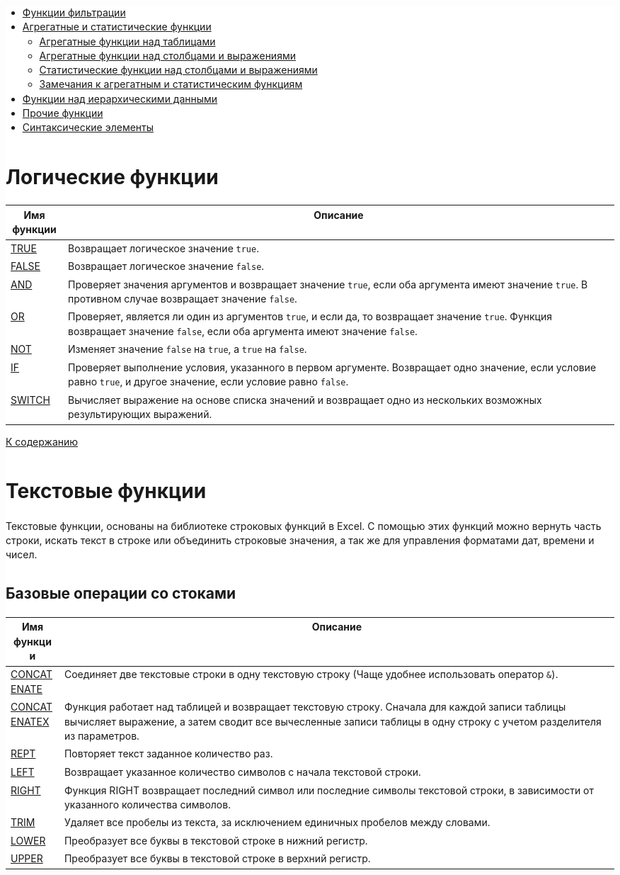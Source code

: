 * [Функции фильтрации](#filterFunction)
* [Агрегатные и статистические функции](#agregateAndstatFunction)
  * [Агрегатные функции над таблицами](#agregareTableFunction)
  * [Агрегатные функции над столбцами и выражениями](#agregareColumnFunction)
  * [Статистические функции над столбцами и выражениями](#statFunction)
  * [Замечания к агрегатным и статистическим функциям](#notesAgregateAndstatFunction)
* [Функции над иерархическими данными](#patentChildFunction)
* [Прочие функции](#otherFunction)
* [Синтаксические элементы](#syntaxElement)

<a name="logicFunction"></a>

# Логические функции

| Имя функции | Описание |
| --- | --- |
| [TRUE](https://msdn.microsoft.com/ru-ru/ee635034) | Возвращает логическое значение `true`. |
| [FALSE](https://msdn.microsoft.com/ru-ru/ee634894) | Возвращает логическое значение `false`. |
| [AND](https://msdn.microsoft.com/ru-ru/ee634379) | Проверяет значения аргументов и возвращает значение `true`, если оба аргумента имеют значение `true`. В противном случае возвращает значение `false`. |
| [OR](https://msdn.microsoft.com/ru-ru/ee634951) | Проверяет, является ли один из аргументов `true`, и если да, то возвращает значение `true`. Функция возвращает значение `false`, если оба аргумента имеют значение `false`. |
| [NOT](https://msdn.microsoft.com/ru-ru/ee634884) | Изменяет значение `false` на `true`, а `true` на `false`. |
| [IF](https://msdn.microsoft.com/ru-ru/ee634824) | Проверяет выполнение условия, указанного в первом аргументе. Возвращает одно значение, если условие равно `true`, и другое значение, если условие равно `false`. |
| [SWITCH](https://msdn.microsoft.com/ru-ru/gg492166) | Вычисляет выражение на основе списка значений и возвращает одно из нескольких возможных результирующих выражений. |

[К содержанию](#TOC)

<a name="textFunction"></a>

# Текстовые функции

Текстовые функции, основаны на библиотеке строковых функций в Excel. C помощью этих функций можно вернуть часть строки, искать текст в строке или объединить строковые значения, а так же для управления форматами дат, времени и чисел.

<a name="baseTextFunction"></a>

## Базовые операции со стоками

| Имя функции | Описание |
| --- | --- |
| [CONCATENATE](https://msdn.microsoft.com/ru-ru/ee634811)| Соединяет две текстовые строки в одну текстовую строку (Чаще удобнее использовать оператор `&`).|
| [CONCATENATEX](https://msdn.microsoft.com/en-us/library/mt163697.aspx) | Функция работает над таблицей и возвращает текстовую строку. Сначала  для каждой записи таблицы вычисляет выражение, а затем сводит все вычесленные записи таблицы в одну строку с учетом разделителя из параметров. |
| [REPT](https://msdn.microsoft.com/ru-ru/ee634898)| Повторяет текст заданное количество раз. |
| [LEFT](https://msdn.microsoft.com/ru-ru/ee634781)| Возвращает указанное количество символов с начала текстовой строки. |
| [RIGHT](https://msdn.microsoft.com/ru-ru/ee634358)| Функция RIGHT возвращает последний символ или последние символы текстовой строки, в зависимости от указанного количества символов. |
| [TRIM](https://msdn.microsoft.com/ru-ru/ee634558)| Удаляет все пробелы из текста, за исключением единичных пробелов между словами. |
| [LOWER](https://msdn.microsoft.com/ru-ru/ee634251)| Преобразует все буквы в текстовой строке в нижний регистр. |
| [UPPER](https://msdn.microsoft.com/ru-ru/ee634377)| Преобразует все буквы в текстовой строке в верхний регистр. |
